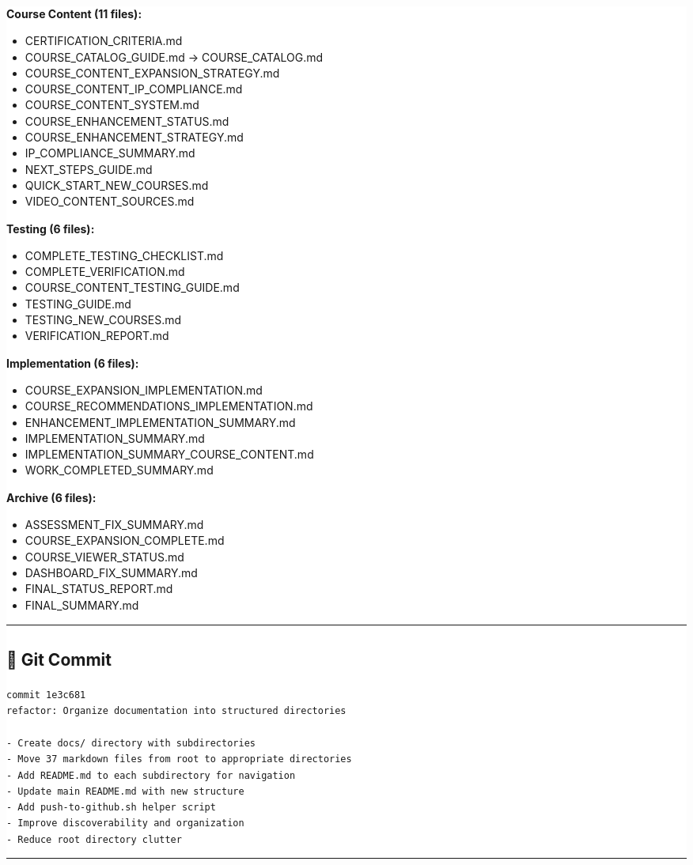**Course Content (11 files):**
- CERTIFICATION_CRITERIA.md
- COURSE_CATALOG_GUIDE.md → COURSE_CATALOG.md
- COURSE_CONTENT_EXPANSION_STRATEGY.md
- COURSE_CONTENT_IP_COMPLIANCE.md
- COURSE_CONTENT_SYSTEM.md
- COURSE_ENHANCEMENT_STATUS.md
- COURSE_ENHANCEMENT_STRATEGY.md
- IP_COMPLIANCE_SUMMARY.md
- NEXT_STEPS_GUIDE.md
- QUICK_START_NEW_COURSES.md
- VIDEO_CONTENT_SOURCES.md

**Testing (6 files):**
- COMPLETE_TESTING_CHECKLIST.md
- COMPLETE_VERIFICATION.md
- COURSE_CONTENT_TESTING_GUIDE.md
- TESTING_GUIDE.md
- TESTING_NEW_COURSES.md
- VERIFICATION_REPORT.md

**Implementation (6 files):**
- COURSE_EXPANSION_IMPLEMENTATION.md
- COURSE_RECOMMENDATIONS_IMPLEMENTATION.md
- ENHANCEMENT_IMPLEMENTATION_SUMMARY.md
- IMPLEMENTATION_SUMMARY.md
- IMPLEMENTATION_SUMMARY_COURSE_CONTENT.md
- WORK_COMPLETED_SUMMARY.md

**Archive (6 files):**
- ASSESSMENT_FIX_SUMMARY.md
- COURSE_EXPANSION_COMPLETE.md
- COURSE_VIEWER_STATUS.md
- DASHBOARD_FIX_SUMMARY.md
- FINAL_STATUS_REPORT.md
- FINAL_SUMMARY.md

---

## 📝 Git Commit

```
commit 1e3c681
refactor: Organize documentation into structured directories

- Create docs/ directory with subdirectories
- Move 37 markdown files from root to appropriate directories
- Add README.md to each subdirectory for navigation
- Update main README.md with new structure
- Add push-to-github.sh helper script
- Improve discoverability and organization
- Reduce root directory clutter
```

---